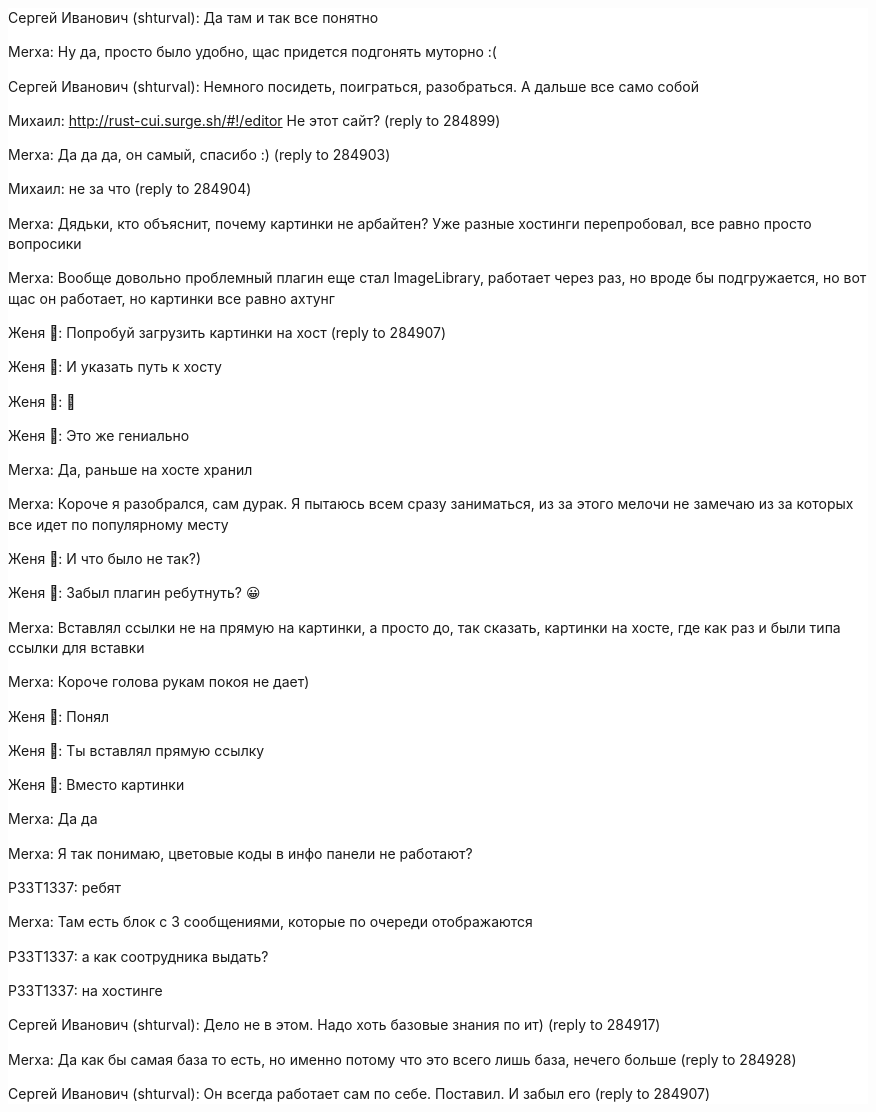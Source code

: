 Сергей Иванович (shturval): Да там и так все понятно

Merxa: Ну да, просто было удобно, щас придется подгонять муторно :(

Сергей Иванович (shturval): Немного посидеть, поиграться, разобраться. А дальше все само собой

Михаил: http://rust-cui.surge.sh/#!/editor   Не этот сайт? (reply to 284899)

Merxa: Да да да, он самый, спасибо :) (reply to 284903)

Михаил: не за что (reply to 284904)

Merxa: Дядьки, кто объяснит, почему картинки не арбайтен? Уже разные хостинги перепробовал, все равно просто вопросики

Merxa: Вообще довольно проблемный плагин еще стал ImageLibrary, работает через раз, но вроде бы подгружается, но вот щас он работает, но картинки все равно ахтунг

Женя 🦁: Попробуй загрузить картинки на хост (reply to 284907)

Женя 🦁: И указать путь к хосту

Женя 🦁: 🤔

Женя 🦁: Это же гениально

Merxa: Да, раньше на хосте хранил

Merxa: Короче я разобрался, сам дурак. Я пытаюсь  всем сразу заниматься, из за этого мелочи не замечаю из за которых все идет по популярному месту

Женя 🦁: И что было не так?)

Женя 🦁: Забыл плагин ребутнуть? 😀

Merxa: Вставлял ссылки не на прямую на картинки, а просто до, так сказать, картинки на хосте, где как раз и были типа ссылки для вставки

Merxa: Короче голова рукам покоя не дает)

Женя 🦁: Понял

Женя 🦁: Ты вставлял прямую ссылку

Женя 🦁: Вместо картинки

Merxa: Да да

Merxa: Я так понимаю, цветовые коды в инфо панели не работают?

P33T1337: ребят

Merxa: Там есть блок с 3 сообщениями, которые по очереди отображаются

P33T1337: а как соотрудника выдать?

P33T1337: на хостинге

Сергей Иванович (shturval): Дело не в этом. Надо хоть базовые знания по ит) (reply to 284917)

Merxa: Да как бы самая база то есть, но именно потому что это всего лишь база, нечего больше (reply to 284928)

Сергей Иванович (shturval): Он всегда работает сам по себе. Поставил. И забыл его (reply to 284907)
